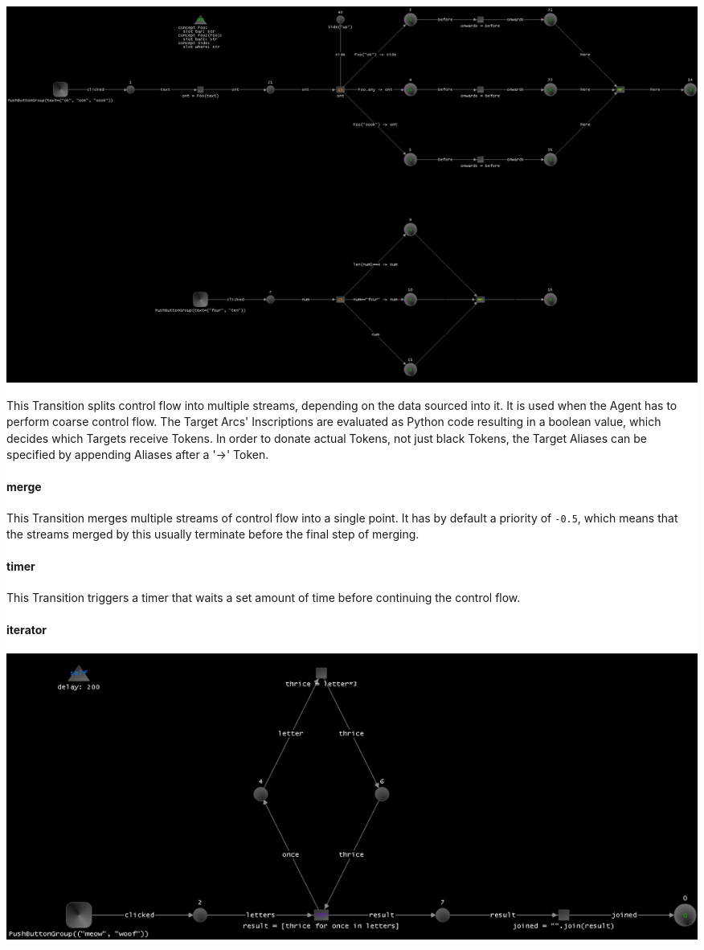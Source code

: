 ![choice](workbench/snapshots/choice.png)

This Transition splits control flow into multiple streams, depending on the data sourced into it. It is used when the Agent has to perform coarse control flow. The Target Arcs' Inscriptions are evaluated as Python code resulting in a boolean value, which decides which Targets receive Tokens. In order to donate actual Tokens, not just black Tokens, the Target Aliases can be specified by appending Aliases after a '->' Token.
#### merge
This Transition merges multiple streams of control flow into a single point. It has by default a priority of `-0.5`, which means that the streams merged by this usually terminate before the final step of merging.
#### timer
This Transition triggers a timer that waits a set amount of time before continuing the control flow.
#### iterator
![iterator](workbench/snapshots/iterator.png)
